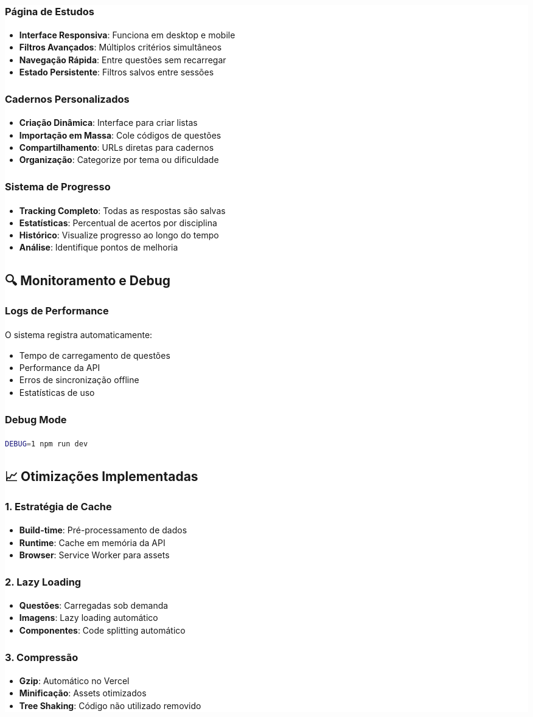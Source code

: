 ### Página de Estudos
- **Interface Responsiva**: Funciona em desktop e mobile
- **Filtros Avançados**: Múltiplos critérios simultâneos
- **Navegação Rápida**: Entre questões sem recarregar
- **Estado Persistente**: Filtros salvos entre sessões

### Cadernos Personalizados
- **Criação Dinâmica**: Interface para criar listas
- **Importação em Massa**: Cole códigos de questões
- **Compartilhamento**: URLs diretas para cadernos
- **Organização**: Categorize por tema ou dificuldade

### Sistema de Progresso
- **Tracking Completo**: Todas as respostas são salvas
- **Estatísticas**: Percentual de acertos por disciplina
- **Histórico**: Visualize progresso ao longo do tempo
- **Análise**: Identifique pontos de melhoria

## 🔍 Monitoramento e Debug

### Logs de Performance
O sistema registra automaticamente:
- Tempo de carregamento de questões
- Performance da API
- Erros de sincronização offline
- Estatísticas de uso

### Debug Mode
```bash
DEBUG=1 npm run dev
```

## 📈 Otimizações Implementadas

### 1. Estratégia de Cache
- **Build-time**: Pré-processamento de dados
- **Runtime**: Cache em memória da API
- **Browser**: Service Worker para assets

### 2. Lazy Loading
- **Questões**: Carregadas sob demanda
- **Imagens**: Lazy loading automático
- **Componentes**: Code splitting automático

### 3. Compressão
- **Gzip**: Automático no Vercel
- **Minificação**: Assets otimizados
- **Tree Shaking**: Código não utilizado removido
